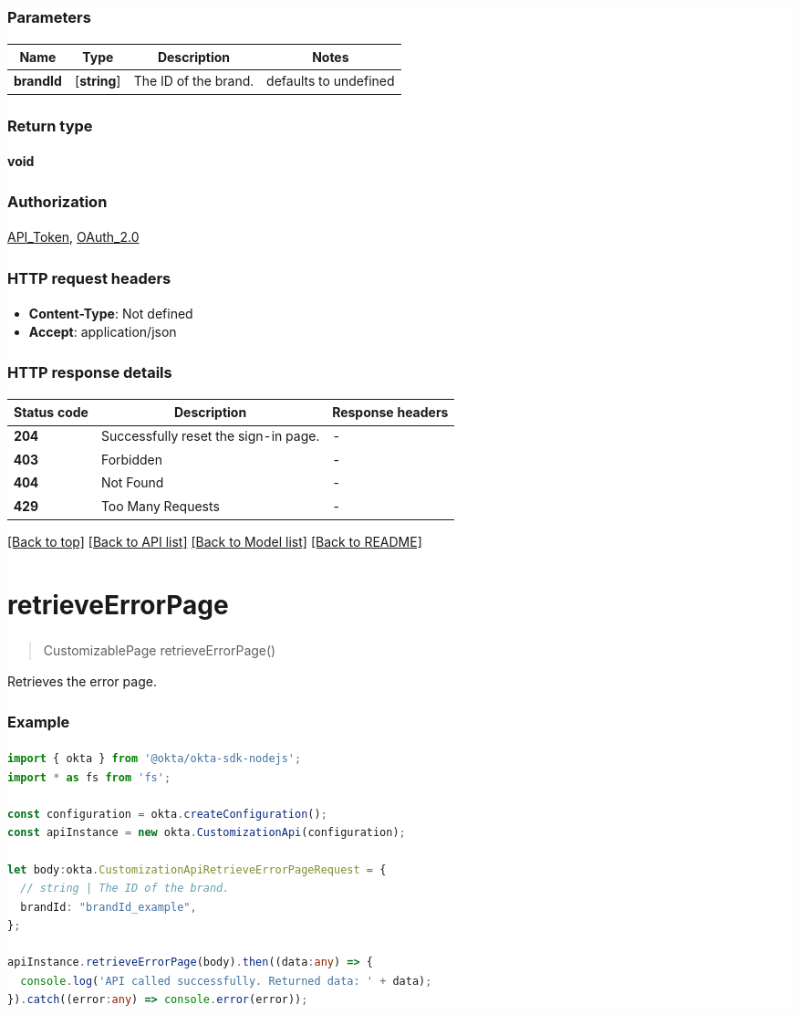 
### Parameters

Name | Type | Description  | Notes
------------- | ------------- | ------------- | -------------
 **brandId** | [**string**] | The ID of the brand. | defaults to undefined


### Return type

**void**

### Authorization

[API_Token](README.md#API_Token), [OAuth_2.0](README.md#OAuth_2.0)

### HTTP request headers

 - **Content-Type**: Not defined
 - **Accept**: application/json


### HTTP response details
| Status code | Description | Response headers |
|-------------|-------------|------------------|
**204** | Successfully reset the sign-in page. |  -  |
**403** | Forbidden |  -  |
**404** | Not Found |  -  |
**429** | Too Many Requests |  -  |

[[Back to top]](#) [[Back to API list]](README.md#documentation-for-api-endpoints) [[Back to Model list]](README.md#documentation-for-models) [[Back to README]](README.md)

# **retrieveErrorPage**
> CustomizablePage retrieveErrorPage()

Retrieves the error page.

### Example


```typescript
import { okta } from '@okta/okta-sdk-nodejs';
import * as fs from 'fs';

const configuration = okta.createConfiguration();
const apiInstance = new okta.CustomizationApi(configuration);

let body:okta.CustomizationApiRetrieveErrorPageRequest = {
  // string | The ID of the brand.
  brandId: "brandId_example",
};

apiInstance.retrieveErrorPage(body).then((data:any) => {
  console.log('API called successfully. Returned data: ' + data);
}).catch((error:any) => console.error(error));
```
